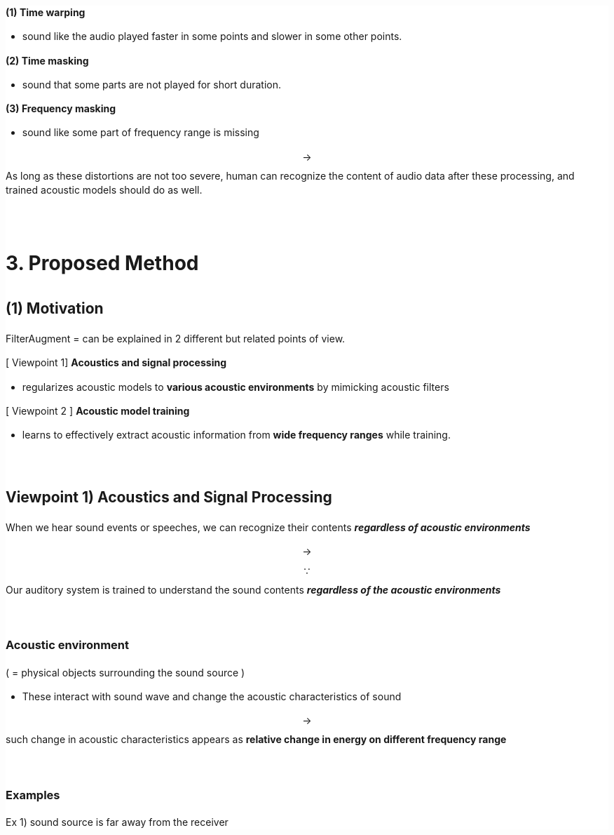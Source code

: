**(1) Time warping** 

- sound like the audio played faster in some points and slower in some other points. 

**(2) Time masking** 

- sound that some parts are not played for short duration. 

**(3) Frequency masking** 

- sound like some part of frequency range is missing

$$\rightarrow$$ As long as these distortions are not too severe, human can recognize the content of audio data after these processing, and trained acoustic models should do as well. 

<br>

# 3. Proposed Method

## (1) Motivation

FilterAugment  = can be explained in 2 different but related points of view. 

[ Viewpoint 1] **Acoustics and signal processing**

- regularizes acoustic models to **various acoustic environments** by mimicking acoustic filters

[ Viewpoint 2 ] **Acoustic model training**

- learns to effectively extract acoustic information from **wide frequency ranges** while training. 

<br>

## Viewpoint 1) Acoustics and Signal Processing

When we hear sound events or speeches, we can recognize their contents ***regardless of acoustic environments***

$$\rightarrow$$ $$\because$$ Our auditory system is trained to understand the sound contents ***regardless of the acoustic environments***

<br>

### Acoustic environment 

( = physical objects surrounding the sound source )

- These interact with sound wave and change the acoustic characteristics of sound

$$\rightarrow$$ such change in acoustic characteristics appears as **relative change in energy on different frequency range**

<br>

### Examples

Ex 1) sound source is far away from the receiver
